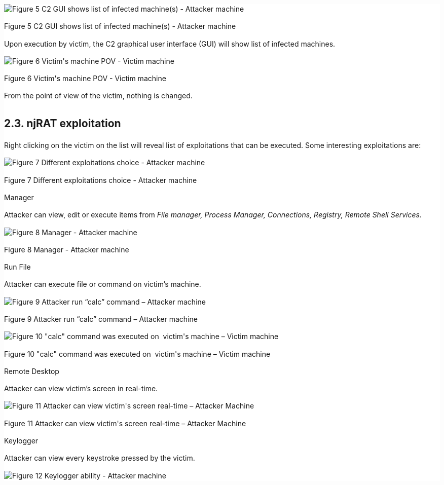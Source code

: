 ![Figure 5 C2 GUI shows list of infected machine(s) - Attacker machine](images/blog/01/05.png)

Figure 5 C2 GUI shows list of infected machine(s) - Attacker machine

Upon execution by victim, the C2 graphical user interface (GUI) will show list of infected machines.

![Figure 6 Victim's machine POV - Victim machine](images/blog/01/06.png)

Figure 6 Victim's machine POV - Victim machine

From the point of view of the victim, nothing is changed.

## 2.3. njRAT exploitation

Right clicking on the victim on the list will reveal list of exploitations that can be executed. Some interesting exploitations are:

![Figure 7 Different exploitations choice - Attacker machine](images/blog/01/07.png)

Figure 7 Different exploitations choice - Attacker machine

Manager

Attacker can view, edit or execute items from *File manager, Process Manager, Connections, Registry, Remote Shell Services.*

![Figure 8 Manager - Attacker machine](images/blog/01/08.png)

Figure 8 Manager - Attacker machine

Run File

Attacker can execute file or command on victim’s machine.

![Figure 9 Attacker run “calc” command – Attacker machine](images/blog/01/09.png)

Figure 9 Attacker run “calc” command – Attacker machine

![Figure 10 "calc" command was executed on  victim's machine – Victim machine](images/blog/01/10.png)

Figure 10 "calc" command was executed on  victim's machine – Victim machine

Remote Desktop

Attacker can view victim’s screen in real-time.

![Figure 11 Attacker can view victim's screen real-time – Attacker Machine](images/blog/01/11.png)

Figure 11 Attacker can view victim's screen real-time – Attacker Machine

Keylogger

Attacker can view every keystroke pressed by the victim.

![Figure 12 Keylogger ability - Attacker machine](images/blog/01/12.png)
